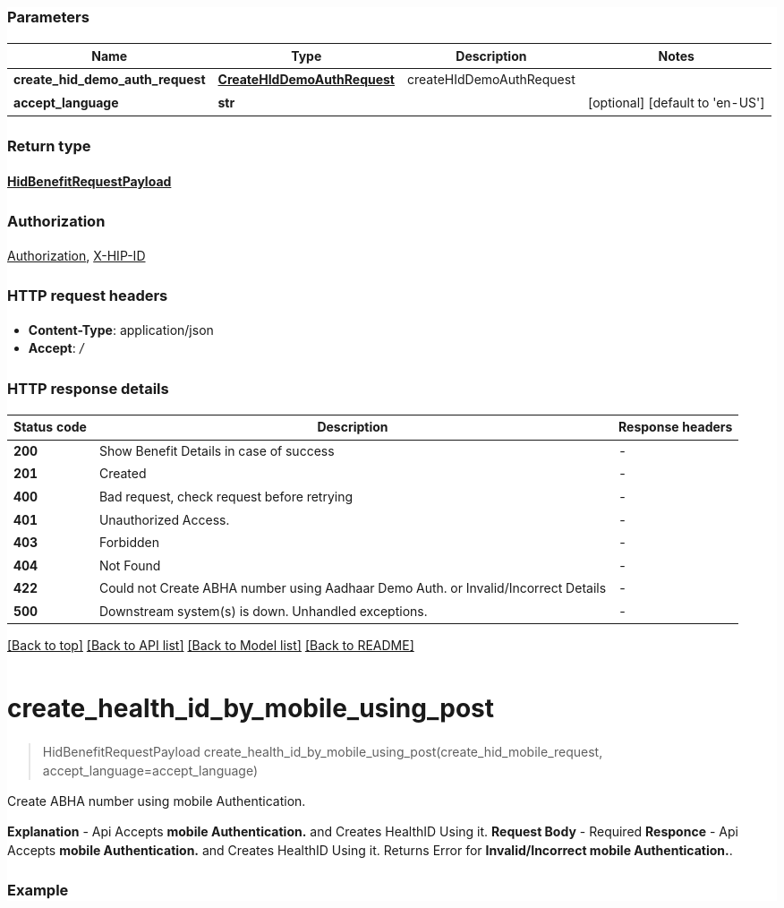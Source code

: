 

### Parameters


Name | Type | Description  | Notes
------------- | ------------- | ------------- | -------------
 **create_hid_demo_auth_request** | [**CreateHIdDemoAuthRequest**](CreateHIdDemoAuthRequest.md)| createHIdDemoAuthRequest | 
 **accept_language** | **str**|  | [optional] [default to &#39;en-US&#39;]

### Return type

[**HidBenefitRequestPayload**](HidBenefitRequestPayload.md)

### Authorization

[Authorization](../README.md#Authorization), [X-HIP-ID](../README.md#X-HIP-ID)

### HTTP request headers

 - **Content-Type**: application/json
 - **Accept**: */*

### HTTP response details

| Status code | Description | Response headers |
|-------------|-------------|------------------|
**200** | Show Benefit Details in case of success |  -  |
**201** | Created |  -  |
**400** | Bad request, check request before retrying |  -  |
**401** | Unauthorized Access. |  -  |
**403** | Forbidden |  -  |
**404** | Not Found |  -  |
**422** | Could not Create ABHA number using Aadhaar Demo Auth. or Invalid/Incorrect Details |  -  |
**500** | Downstream system(s) is down. Unhandled exceptions. |  -  |

[[Back to top]](#) [[Back to API list]](../README.md#documentation-for-api-endpoints) [[Back to Model list]](../README.md#documentation-for-models) [[Back to README]](../README.md)

# **create_health_id_by_mobile_using_post**
> HidBenefitRequestPayload create_health_id_by_mobile_using_post(create_hid_mobile_request, accept_language=accept_language)

Create ABHA number using mobile Authentication.

<b>Explanation</b> - Api Accepts <b>mobile Authentication.</b> and Creates HealthID Using it.    <b>Request Body</b> - Required    <b>Responce</b> - Api Accepts <b>mobile Authentication.</b> and Creates HealthID Using it. Returns Error for <b>Invalid/Incorrect mobile Authentication.</b>.

### Example

